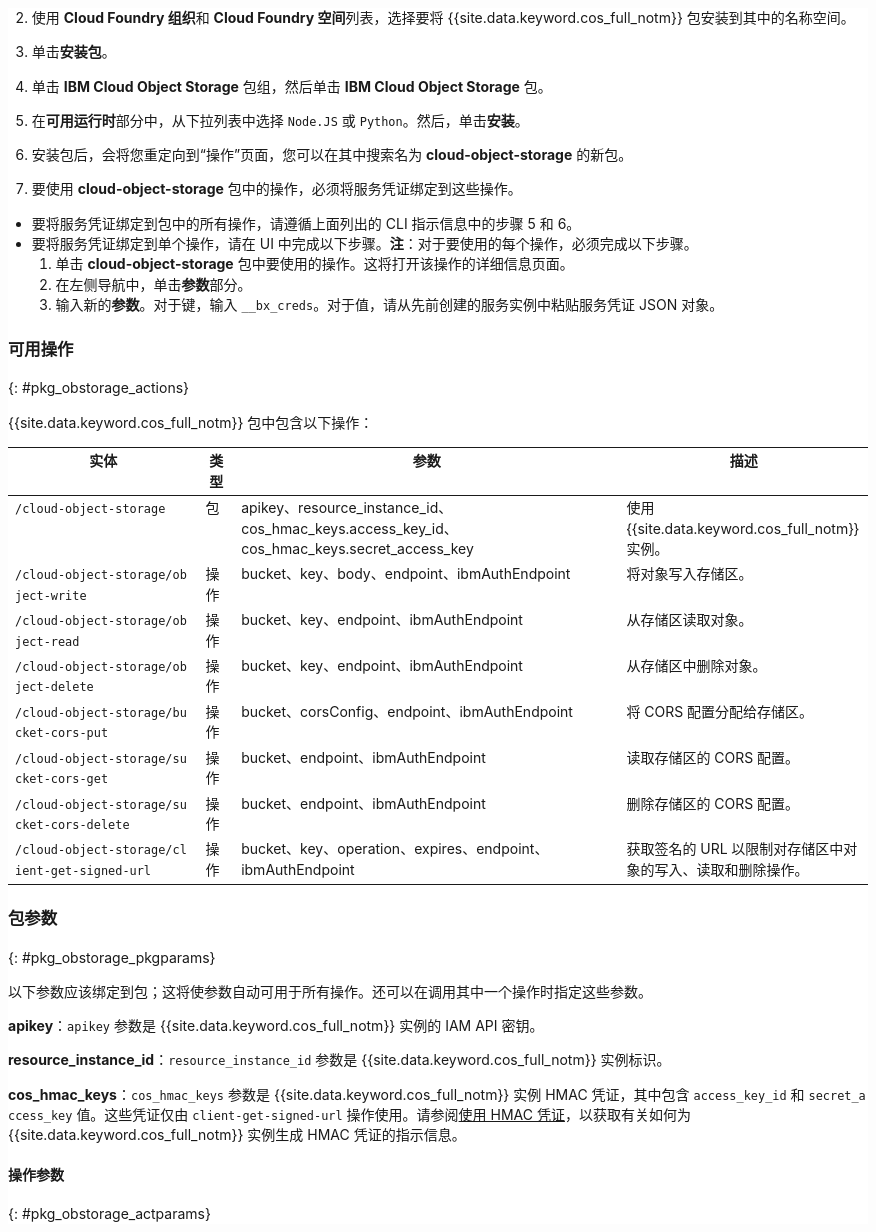 2. 使用 **Cloud Foundry 组织**和 **Cloud Foundry 空间**列表，选择要将 {{site.data.keyword.cos_full_notm}} 包安装到其中的名称空间。 

3. 单击**安装包**。

4. 单击 **IBM Cloud Object Storage** 包组，然后单击 **IBM Cloud Object Storage** 包。

5. 在**可用运行时**部分中，从下拉列表中选择 `Node.JS` 或 `Python`。然后，单击**安装**。

6. 安装包后，会将您重定向到“操作”页面，您可以在其中搜索名为 **cloud-object-storage** 的新包。

7. 要使用 **cloud-object-storage** 包中的操作，必须将服务凭证绑定到这些操作。
  * 要将服务凭证绑定到包中的所有操作，请遵循上面列出的 CLI 指示信息中的步骤 5 和 6。
  * 要将服务凭证绑定到单个操作，请在 UI 中完成以下步骤。**注**：对于要使用的每个操作，必须完成以下步骤。
    1. 单击 **cloud-object-storage** 包中要使用的操作。这将打开该操作的详细信息页面。
    2. 在左侧导航中，单击**参数**部分。
    3. 输入新的**参数**。对于键，输入 `__bx_creds`。对于值，请从先前创建的服务实例中粘贴服务凭证 JSON 对象。


### 可用操作
{: #pkg_obstorage_actions}

{{site.data.keyword.cos_full_notm}} 包中包含以下操作：

|实体|类型|参数|描述|
| --- | --- | --- | --- |
|`/cloud-object-storage`|包|apikey、resource_instance_id、cos_hmac_keys.access_key_id、cos_hmac_keys.secret_access_key|使用 {{site.data.keyword.cos_full_notm}} 实例。|
|`/cloud-object-storage/object-write`|操作|bucket、key、body、endpoint、ibmAuthEndpoint|将对象写入存储区。|
|`/cloud-object-storage/object-read`|操作|bucket、key、endpoint、ibmAuthEndpoint|从存储区读取对象。|
|`/cloud-object-storage/object-delete`|操作|bucket、key、endpoint、ibmAuthEndpoint|从存储区中删除对象。|
|`/cloud-object-storage/bucket-cors-put`|操作|bucket、corsConfig、endpoint、ibmAuthEndpoint|将 CORS 配置分配给存储区。|
|`/cloud-object-storage/sucket-cors-get`|操作|bucket、endpoint、ibmAuthEndpoint|读取存储区的 CORS 配置。|
|`/cloud-object-storage/sucket-cors-delete`|操作|bucket、endpoint、ibmAuthEndpoint|删除存储区的 CORS 配置。|
|`/cloud-object-storage/client-get-signed-url`|操作|bucket、key、operation、expires、endpoint、ibmAuthEndpoint|获取签名的 URL 以限制对存储区中对象的写入、读取和删除操作。|


### 包参数
{: #pkg_obstorage_pkgparams}

以下参数应该绑定到包；这将使参数自动可用于所有操作。还可以在调用其中一个操作时指定这些参数。

**apikey**：`apikey` 参数是 {{site.data.keyword.cos_full_notm}} 实例的 IAM API 密钥。

**resource_instance_id**：`resource_instance_id` 参数是 {{site.data.keyword.cos_full_notm}} 实例标识。

**cos_hmac_keys**：`cos_hmac_keys` 参数是 {{site.data.keyword.cos_full_notm}} 实例 HMAC 凭证，其中包含 `access_key_id` 和 `secret_access_key` 值。这些凭证仅由 `client-get-signed-url` 操作使用。请参阅[使用 HMAC 凭证](/docs/services/cloud-object-storage/hmac?topic=cloud-object-storage-service-credentials#service-credentials)，以获取有关如何为 {{site.data.keyword.cos_full_notm}} 实例生成 HMAC 凭证的指示信息。

#### 操作参数
{: #pkg_obstorage_actparams}

